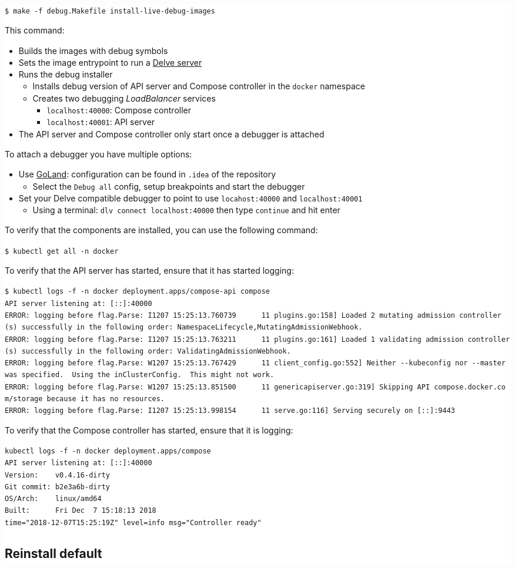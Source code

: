 ```console
$ make -f debug.Makefile install-live-debug-images
```

This command:
- Builds the images with debug symbols
- Sets the image entrypoint to run a [Delve server](https://github.com/derekparker/delve)
- Runs the debug installer
  - Installs debug version of API server and Compose controller in the `docker` namespace
  - Creates two debugging _LoadBalancer_ services
    - `localhost:40000`: Compose controller
    - `localhost:40001`: API server
- The API server and Compose controller only start once a debugger is attached

To attach a debugger you have multiple options:
- Use [GoLand](https://www.jetbrains.com/go/): configuration can be found in `.idea` of the repository
  - Select the `Debug all` config, setup breakpoints and start the debugger
- Set your Delve compatible debugger to point to use `locahost:40000` and `localhost:40001`
  - Using a terminal: `dlv connect localhost:40000` then type `continue` and hit enter

To verify that the components are installed, you can use the following command:

```console
$ kubectl get all -n docker
```

To verify that the API server has started, ensure that it has started logging:
```console
$ kubectl logs -f -n docker deployment.apps/compose-api compose
API server listening at: [::]:40000
ERROR: logging before flag.Parse: I1207 15:25:13.760739      11 plugins.go:158] Loaded 2 mutating admission controller(s) successfully in the following order: NamespaceLifecycle,MutatingAdmissionWebhook.
ERROR: logging before flag.Parse: I1207 15:25:13.763211      11 plugins.go:161] Loaded 1 validating admission controller(s) successfully in the following order: ValidatingAdmissionWebhook.
ERROR: logging before flag.Parse: W1207 15:25:13.767429      11 client_config.go:552] Neither --kubeconfig nor --master was specified.  Using the inClusterConfig.  This might not work.
ERROR: logging before flag.Parse: W1207 15:25:13.851500      11 genericapiserver.go:319] Skipping API compose.docker.com/storage because it has no resources.
ERROR: logging before flag.Parse: I1207 15:25:13.998154      11 serve.go:116] Serving securely on [::]:9443
```

To verify that the Compose controller has started, ensure that it is logging:
```console
kubectl logs -f -n docker deployment.apps/compose
API server listening at: [::]:40000
Version:    v0.4.16-dirty
Git commit: b2e3a6b-dirty
OS/Arch:    linux/amd64
Built:      Fri Dec  7 15:18:13 2018
time="2018-12-07T15:25:19Z" level=info msg="Controller ready"
```

## Reinstall default
